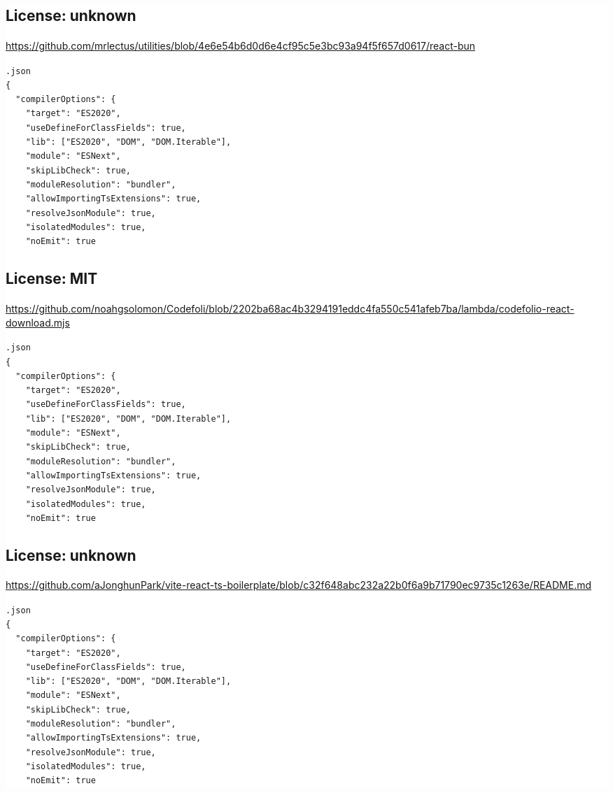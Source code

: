 
## License: unknown
https://github.com/mrlectus/utilities/blob/4e6e54b6d0d6e4cf95c5e3bc93a94f5f657d0617/react-bun

```
.json
{
  "compilerOptions": {
    "target": "ES2020",
    "useDefineForClassFields": true,
    "lib": ["ES2020", "DOM", "DOM.Iterable"],
    "module": "ESNext",
    "skipLibCheck": true,
    "moduleResolution": "bundler",
    "allowImportingTsExtensions": true,
    "resolveJsonModule": true,
    "isolatedModules": true,
    "noEmit": true
```


## License: MIT
https://github.com/noahgsolomon/Codefoli/blob/2202ba68ac4b3294191eddc4fa550c541afeb7ba/lambda/codefolio-react-download.mjs

```
.json
{
  "compilerOptions": {
    "target": "ES2020",
    "useDefineForClassFields": true,
    "lib": ["ES2020", "DOM", "DOM.Iterable"],
    "module": "ESNext",
    "skipLibCheck": true,
    "moduleResolution": "bundler",
    "allowImportingTsExtensions": true,
    "resolveJsonModule": true,
    "isolatedModules": true,
    "noEmit": true
```


## License: unknown
https://github.com/aJonghunPark/vite-react-ts-boilerplate/blob/c32f648abc232a22b0f6a9b71790ec9735c1263e/README.md

```
.json
{
  "compilerOptions": {
    "target": "ES2020",
    "useDefineForClassFields": true,
    "lib": ["ES2020", "DOM", "DOM.Iterable"],
    "module": "ESNext",
    "skipLibCheck": true,
    "moduleResolution": "bundler",
    "allowImportingTsExtensions": true,
    "resolveJsonModule": true,
    "isolatedModules": true,
    "noEmit": true
```
